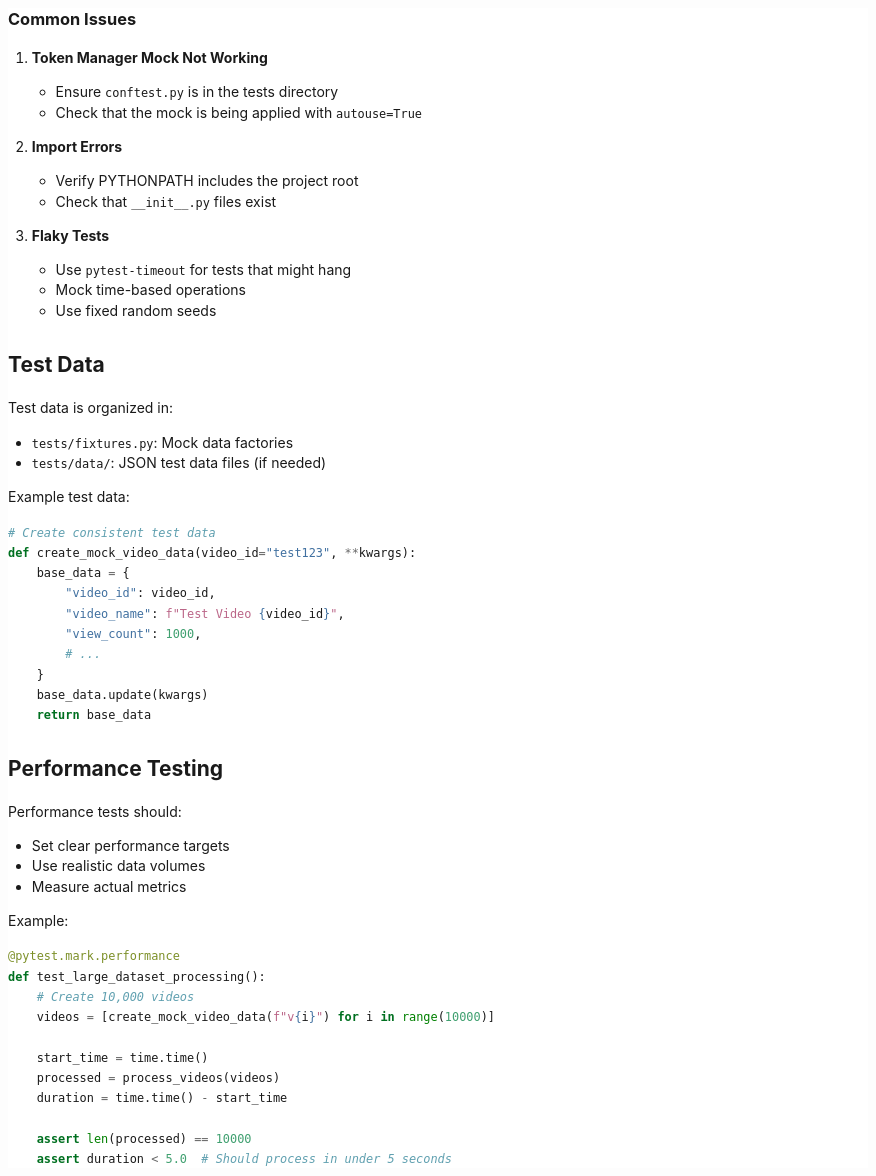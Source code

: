 ### Common Issues

1. **Token Manager Mock Not Working**
   - Ensure `conftest.py` is in the tests directory
   - Check that the mock is being applied with `autouse=True`

2. **Import Errors**
   - Verify PYTHONPATH includes the project root
   - Check that `__init__.py` files exist

3. **Flaky Tests**
   - Use `pytest-timeout` for tests that might hang
   - Mock time-based operations
   - Use fixed random seeds

## Test Data

Test data is organized in:
- `tests/fixtures.py`: Mock data factories
- `tests/data/`: JSON test data files (if needed)

Example test data:

```python
# Create consistent test data
def create_mock_video_data(video_id="test123", **kwargs):
    base_data = {
        "video_id": video_id,
        "video_name": f"Test Video {video_id}",
        "view_count": 1000,
        # ...
    }
    base_data.update(kwargs)
    return base_data
```

## Performance Testing

Performance tests should:
- Set clear performance targets
- Use realistic data volumes
- Measure actual metrics

Example:

```python
@pytest.mark.performance
def test_large_dataset_processing():
    # Create 10,000 videos
    videos = [create_mock_video_data(f"v{i}") for i in range(10000)]
    
    start_time = time.time()
    processed = process_videos(videos)
    duration = time.time() - start_time
    
    assert len(processed) == 10000
    assert duration < 5.0  # Should process in under 5 seconds
```
